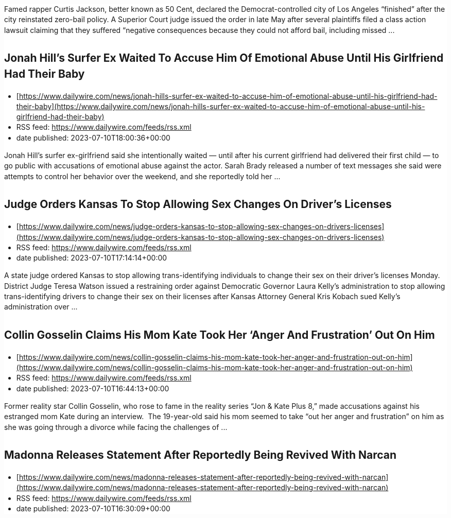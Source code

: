 Famed rapper Curtis Jackson, better known as 50 Cent, declared the Democrat-controlled city of Los Angeles &#8220;finished&#8221; after the city reinstated zero-bail policy. A Superior Court judge issued the order in late May after several plaintiffs filed a class action lawsuit claiming that they suffered &#8220;negative consequences because they could not afford bail, including missed ...

## Jonah Hill’s Surfer Ex Waited To Accuse Him Of Emotional Abuse Until His Girlfriend Had Their Baby
 - [https://www.dailywire.com/news/jonah-hills-surfer-ex-waited-to-accuse-him-of-emotional-abuse-until-his-girlfriend-had-their-baby](https://www.dailywire.com/news/jonah-hills-surfer-ex-waited-to-accuse-him-of-emotional-abuse-until-his-girlfriend-had-their-baby)
 - RSS feed: https://www.dailywire.com/feeds/rss.xml
 - date published: 2023-07-10T18:00:36+00:00

Jonah Hill&#8217;s surfer ex-girlfriend said she intentionally waited — until after his current girlfriend had delivered their first child — to go public with accusations of emotional abuse against the actor. Sarah Brady released a number of text messages she said were attempts to control her behavior over the weekend, and she reportedly told her ...

## Judge Orders Kansas To Stop Allowing Sex Changes On Driver’s Licenses
 - [https://www.dailywire.com/news/judge-orders-kansas-to-stop-allowing-sex-changes-on-drivers-licenses](https://www.dailywire.com/news/judge-orders-kansas-to-stop-allowing-sex-changes-on-drivers-licenses)
 - RSS feed: https://www.dailywire.com/feeds/rss.xml
 - date published: 2023-07-10T17:14:14+00:00

A state judge ordered Kansas to stop allowing trans-identifying individuals to change their sex on their driver’s licenses Monday. District Judge Teresa Watson issued a restraining order against Democratic Governor Laura Kelly&#8217;s administration to stop allowing trans-identifying drivers to change their sex on their licenses after Kansas Attorney General Kris Kobach sued Kelly’s administration over ...

## Collin Gosselin Claims His Mom Kate Took Her ‘Anger And Frustration’ Out On Him
 - [https://www.dailywire.com/news/collin-gosselin-claims-his-mom-kate-took-her-anger-and-frustration-out-on-him](https://www.dailywire.com/news/collin-gosselin-claims-his-mom-kate-took-her-anger-and-frustration-out-on-him)
 - RSS feed: https://www.dailywire.com/feeds/rss.xml
 - date published: 2023-07-10T16:44:13+00:00

Former reality star Collin Gosselin, who rose to fame in the reality series “Jon &amp; Kate Plus 8,” made accusations against his estranged mom Kate during an interview.  The 19-year-old said his mom seemed to take “out her anger and frustration” on him as she was going through a divorce while facing the challenges of ...

## Madonna Releases Statement After Reportedly Being Revived With Narcan
 - [https://www.dailywire.com/news/madonna-releases-statement-after-reportedly-being-revived-with-narcan](https://www.dailywire.com/news/madonna-releases-statement-after-reportedly-being-revived-with-narcan)
 - RSS feed: https://www.dailywire.com/feeds/rss.xml
 - date published: 2023-07-10T16:30:09+00:00
